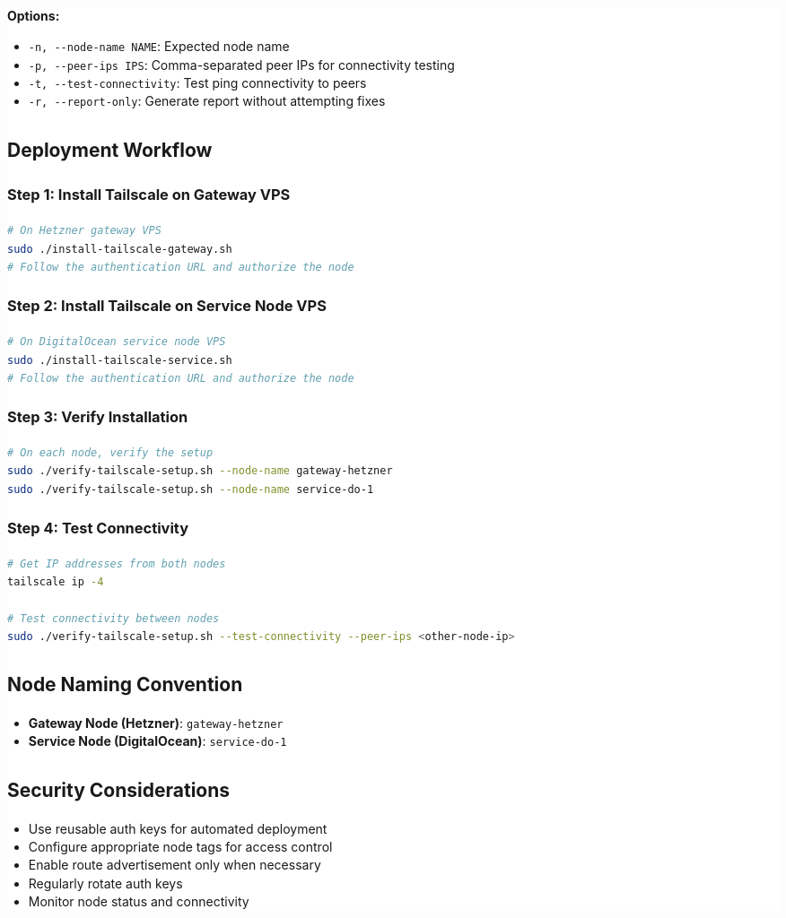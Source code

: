 **Options:**
- `-n, --node-name NAME`: Expected node name
- `-p, --peer-ips IPS`: Comma-separated peer IPs for connectivity testing
- `-t, --test-connectivity`: Test ping connectivity to peers
- `-r, --report-only`: Generate report without attempting fixes

## Deployment Workflow

### Step 1: Install Tailscale on Gateway VPS
```bash
# On Hetzner gateway VPS
sudo ./install-tailscale-gateway.sh
# Follow the authentication URL and authorize the node
```

### Step 2: Install Tailscale on Service Node VPS
```bash
# On DigitalOcean service node VPS
sudo ./install-tailscale-service.sh
# Follow the authentication URL and authorize the node
```

### Step 3: Verify Installation
```bash
# On each node, verify the setup
sudo ./verify-tailscale-setup.sh --node-name gateway-hetzner
sudo ./verify-tailscale-setup.sh --node-name service-do-1
```

### Step 4: Test Connectivity
```bash
# Get IP addresses from both nodes
tailscale ip -4

# Test connectivity between nodes
sudo ./verify-tailscale-setup.sh --test-connectivity --peer-ips <other-node-ip>
```

## Node Naming Convention

- **Gateway Node (Hetzner)**: `gateway-hetzner`
- **Service Node (DigitalOcean)**: `service-do-1`

## Security Considerations

- Use reusable auth keys for automated deployment
- Configure appropriate node tags for access control
- Enable route advertisement only when necessary
- Regularly rotate auth keys
- Monitor node status and connectivity
